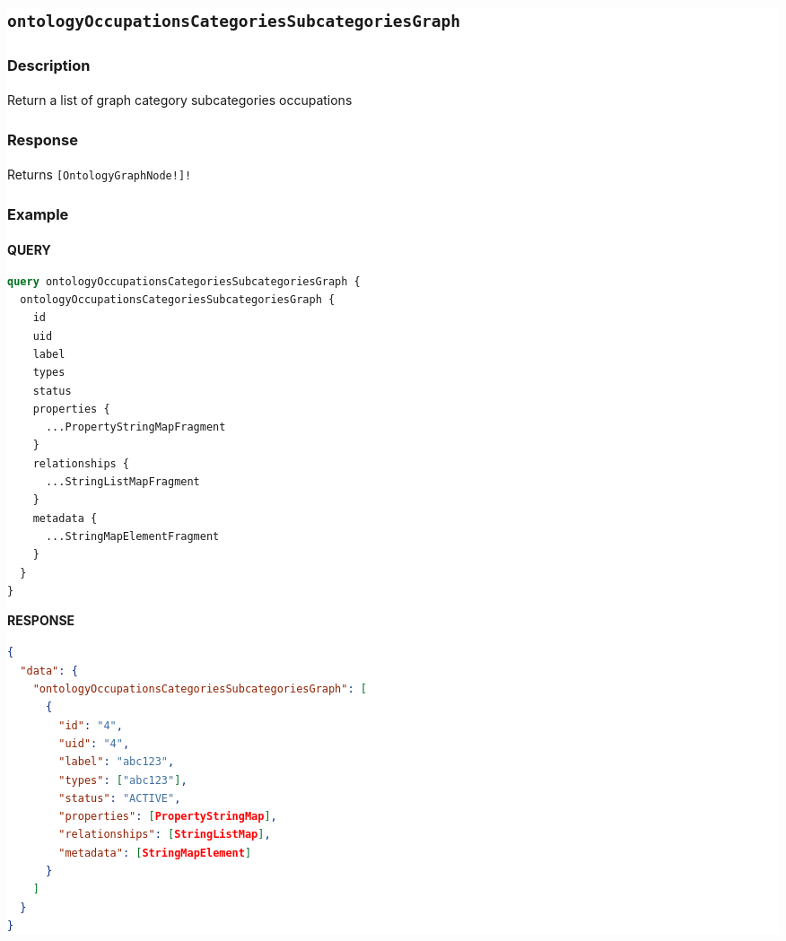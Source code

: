 ## `ontologyOccupationsCategoriesSubcategoriesGraph`

### Description
Return a list of graph category subcategories occupations

### Response
Returns `[OntologyGraphNode!]!`

### Example

**QUERY**
```graphql
query ontologyOccupationsCategoriesSubcategoriesGraph {
  ontologyOccupationsCategoriesSubcategoriesGraph {
    id
    uid
    label
    types
    status
    properties {
      ...PropertyStringMapFragment
    }
    relationships {
      ...StringListMapFragment
    }
    metadata {
      ...StringMapElementFragment
    }
  }
}
```

**RESPONSE**
```json
{
  "data": {
    "ontologyOccupationsCategoriesSubcategoriesGraph": [
      {
        "id": "4",
        "uid": "4",
        "label": "abc123",
        "types": ["abc123"],
        "status": "ACTIVE",
        "properties": [PropertyStringMap],
        "relationships": [StringListMap],
        "metadata": [StringMapElement]
      }
    ]
  }
}
```
